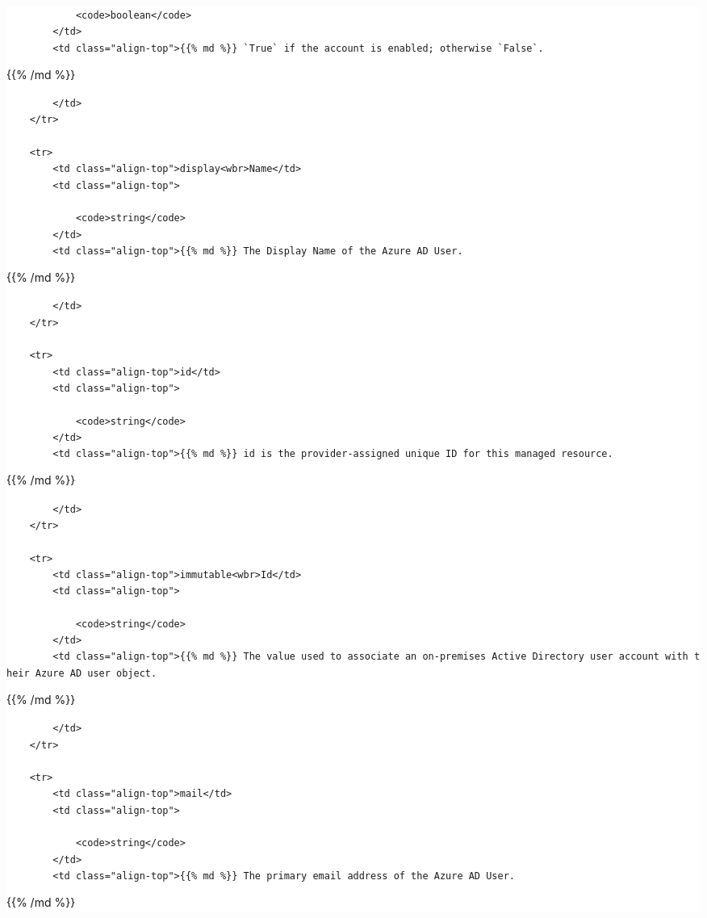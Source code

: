                 <code>boolean</code>
            </td>
            <td class="align-top">{{% md %}} `True` if the account is enabled; otherwise `False`.
 {{% /md %}}

            
            </td>
        </tr>
    
        <tr>
            <td class="align-top">display<wbr>Name</td>
            <td class="align-top">
                
                <code>string</code>
            </td>
            <td class="align-top">{{% md %}} The Display Name of the Azure AD User.
 {{% /md %}}

            
            </td>
        </tr>
    
        <tr>
            <td class="align-top">id</td>
            <td class="align-top">
                
                <code>string</code>
            </td>
            <td class="align-top">{{% md %}} id is the provider-assigned unique ID for this managed resource.
 {{% /md %}}

            
            </td>
        </tr>
    
        <tr>
            <td class="align-top">immutable<wbr>Id</td>
            <td class="align-top">
                
                <code>string</code>
            </td>
            <td class="align-top">{{% md %}} The value used to associate an on-premises Active Directory user account with their Azure AD user object.
 {{% /md %}}

            
            </td>
        </tr>
    
        <tr>
            <td class="align-top">mail</td>
            <td class="align-top">
                
                <code>string</code>
            </td>
            <td class="align-top">{{% md %}} The primary email address of the Azure AD User.
 {{% /md %}}

            